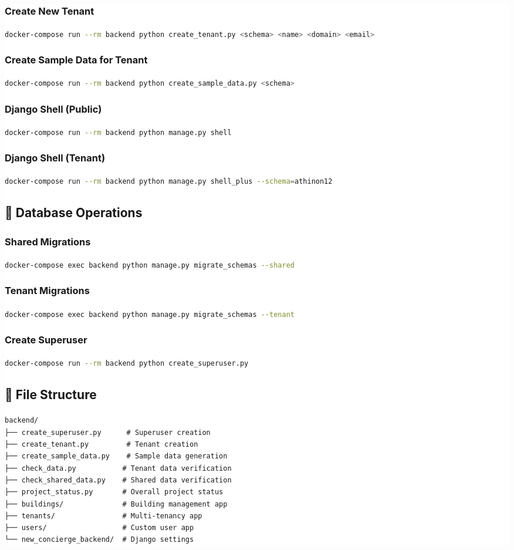 ### Create New Tenant
```bash
docker-compose run --rm backend python create_tenant.py <schema> <name> <domain> <email>
```

### Create Sample Data for Tenant
```bash
docker-compose run --rm backend python create_sample_data.py <schema>
```

### Django Shell (Public)
```bash
docker-compose run --rm backend python manage.py shell
```

### Django Shell (Tenant)
```bash
docker-compose run --rm backend python manage.py shell_plus --schema=athinon12
```

## 🔄 Database Operations

### Shared Migrations
```bash
docker-compose exec backend python manage.py migrate_schemas --shared
```

### Tenant Migrations
```bash
docker-compose exec backend python manage.py migrate_schemas --tenant
```

### Create Superuser
```bash
docker-compose run --rm backend python create_superuser.py
```

## 📁 File Structure

```
backend/
├── create_superuser.py      # Superuser creation
├── create_tenant.py         # Tenant creation
├── create_sample_data.py    # Sample data generation
├── check_data.py           # Tenant data verification
├── check_shared_data.py    # Shared data verification
├── project_status.py       # Overall project status
├── buildings/              # Building management app
├── tenants/                # Multi-tenancy app
├── users/                  # Custom user app
└── new_concierge_backend/  # Django settings
```
